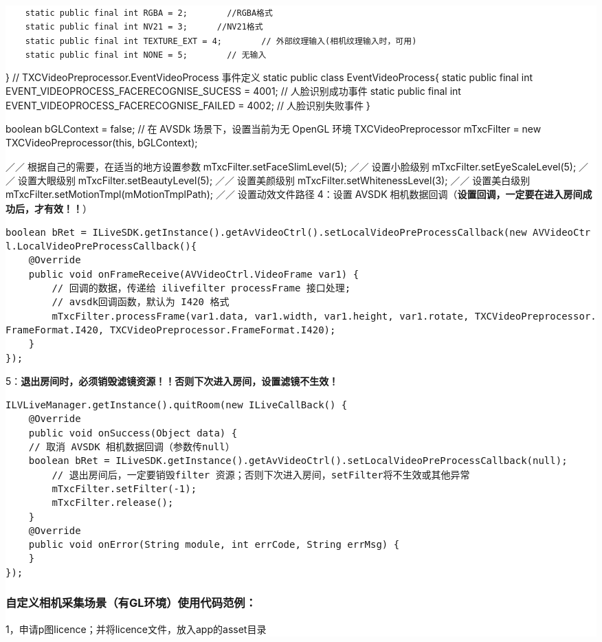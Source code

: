         static public final int RGBA = 2;        //RGBA格式
        static public final int NV21 = 3;      //NV21格式
        static public final int TEXTURE_EXT = 4;        // 外部纹理输入(相机纹理输入时，可用)
        static public final int NONE = 5;        // 无输入
}
// TXCVideoPreprocessor.EventVideoProcess 事件定义
    static public class EventVideoProcess{
        static public final int EVENT_VIDEOPROCESS_FACERECOGNISE_SUCESS = 4001;     // 人脸识别成功事件
        static public final int EVENT_VIDEOPROCESS_FACERECOGNISE_FAILED = 4002;     // 人脸识别失败事件
    }

boolean bGLContext = false;     // 在 AVSDk 场景下，设置当前为无 OpenGL 环境
TXCVideoPreprocessor mTxcFilter = new TXCVideoPreprocessor(this, bGLContext);

／／ 根据自己的需要，在适当的地方设置参数
mTxcFilter.setFaceSlimLevel(5);         ／／ 设置小脸级别
mTxcFilter.setEyeScaleLevel(5);         ／／ 设置大眼级别
mTxcFilter.setBeautyLevel(5);           ／／ 设置美颜级别
mTxcFilter.setWhitenessLevel(3);        ／／ 设置美白级别
mTxcFilter.setMotionTmpl(mMotionTmplPath);  ／／ 设置动效文件路径
</pre>
4：设置 AVSDK 相机数据回调（**设置回调，一定要在进入房间成功后，才有效！！**）
<pre>
boolean bRet = ILiveSDK.getInstance().getAvVideoCtrl().setLocalVideoPreProcessCallback(new AVVideoCtrl.LocalVideoPreProcessCallback(){
    @Override
    public void onFrameReceive(AVVideoCtrl.VideoFrame var1) {
        // 回调的数据，传递给 ilivefilter processFrame 接口处理;
        // avsdk回调函数，默认为 I420 格式
        mTxcFilter.processFrame(var1.data, var1.width, var1.height, var1.rotate, TXCVideoPreprocessor.FrameFormat.I420, TXCVideoPreprocessor.FrameFormat.I420);
    }
});
</pre>
5：**退出房间时，必须销毁滤镜资源！！否则下次进入房间，设置滤镜不生效！**
<pre>
ILVLiveManager.getInstance().quitRoom(new ILiveCallBack() {
    @Override
    public void onSuccess(Object data) {
    // 取消 AVSDK 相机数据回调（参数传null）
    boolean bRet = ILiveSDK.getInstance().getAvVideoCtrl().setLocalVideoPreProcessCallback(null);
        // 退出房间后，一定要销毁filter 资源；否则下次进入房间，setFilter将不生效或其他异常
        mTxcFilter.setFilter(-1);
        mTxcFilter.release();
    }
    @Override
    public void onError(String module, int errCode, String errMsg) {
    }
});
</pre>
### 自定义相机采集场景（有GL环境）使用代码范例：
1，申请p图licence；并将licence文件，放入app的asset目录
